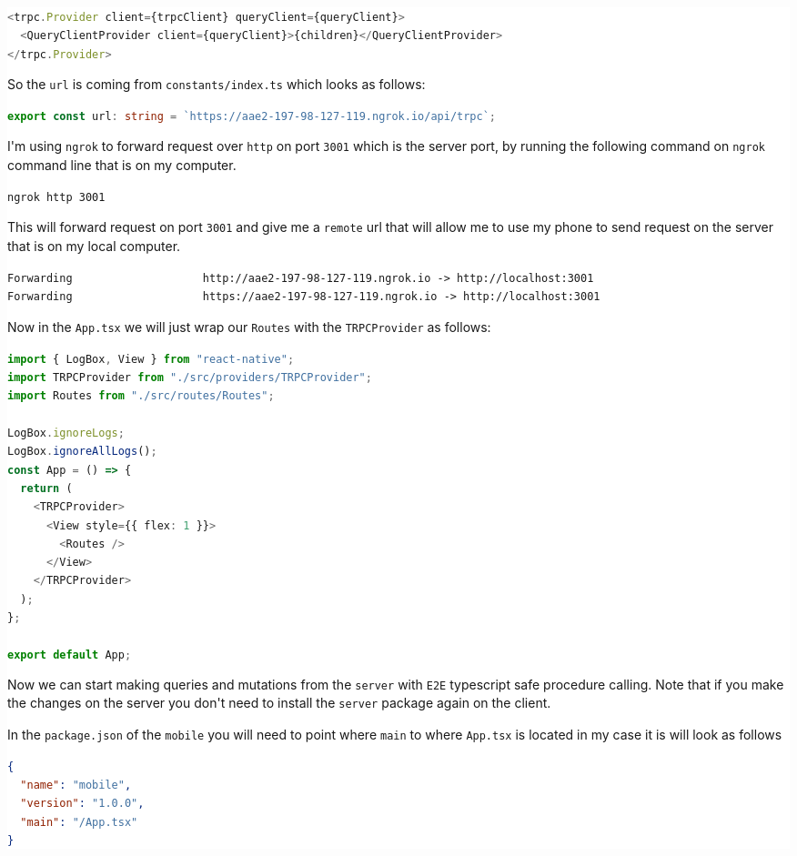 ```ts
<trpc.Provider client={trpcClient} queryClient={queryClient}>
  <QueryClientProvider client={queryClient}>{children}</QueryClientProvider>
</trpc.Provider>
```

So the `url` is coming from `constants/index.ts` which looks as follows:

```ts
export const url: string = `https://aae2-197-98-127-119.ngrok.io/api/trpc`;
```

I'm using `ngrok` to forward request over `http` on port `3001` which is the server port, by running the following command on `ngrok` command line that is on my computer.

```shell
ngrok http 3001
```

This will forward request on port `3001` and give me a `remote` url that will allow me to use my phone to send request on the server that is on my local computer.

```shell
Forwarding                    http://aae2-197-98-127-119.ngrok.io -> http://localhost:3001
Forwarding                    https://aae2-197-98-127-119.ngrok.io -> http://localhost:3001
```

Now in the `App.tsx` we will just wrap our `Routes` with the `TRPCProvider` as follows:

```ts
import { LogBox, View } from "react-native";
import TRPCProvider from "./src/providers/TRPCProvider";
import Routes from "./src/routes/Routes";

LogBox.ignoreLogs;
LogBox.ignoreAllLogs();
const App = () => {
  return (
    <TRPCProvider>
      <View style={{ flex: 1 }}>
        <Routes />
      </View>
    </TRPCProvider>
  );
};

export default App;
```

Now we can start making queries and mutations from the `server` with `E2E` typescript safe procedure calling. Note that if you make the changes on the server you don't need to install the `server` package again on the client.

In the `package.json` of the `mobile` you will need to point where `main` to where `App.tsx` is located in my case it is will look as follows

```json
{
  "name": "mobile",
  "version": "1.0.0",
  "main": "/App.tsx"
}
```
